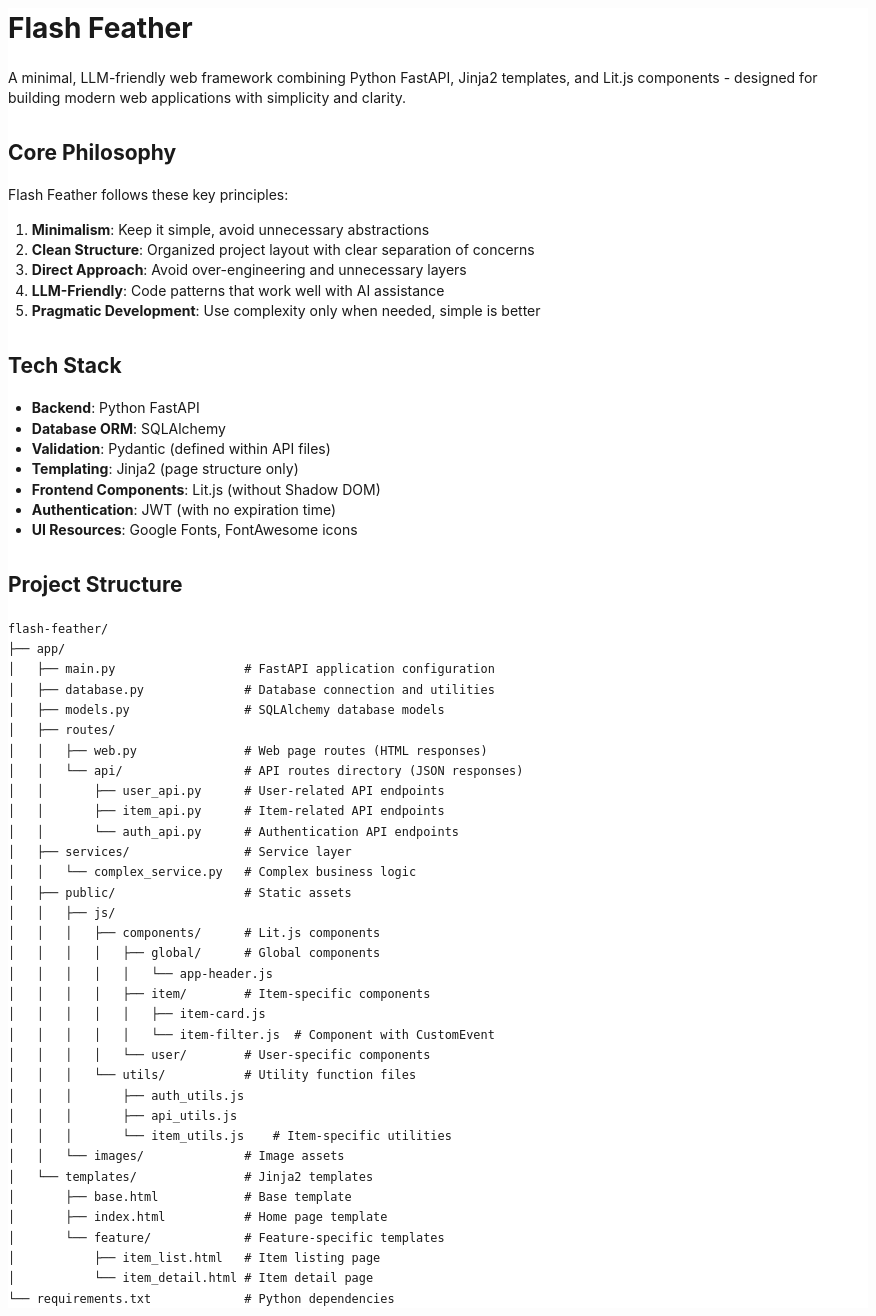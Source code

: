 # Flash Feather

A minimal, LLM-friendly web framework combining Python FastAPI, Jinja2 templates, and Lit.js components - designed for building modern web applications with simplicity and clarity.

## Core Philosophy

Flash Feather follows these key principles:

1. **Minimalism**: Keep it simple, avoid unnecessary abstractions
2. **Clean Structure**: Organized project layout with clear separation of concerns
3. **Direct Approach**: Avoid over-engineering and unnecessary layers
4. **LLM-Friendly**: Code patterns that work well with AI assistance
5. **Pragmatic Development**: Use complexity only when needed, simple is better

## Tech Stack

- **Backend**: Python FastAPI
- **Database ORM**: SQLAlchemy
- **Validation**: Pydantic (defined within API files)
- **Templating**: Jinja2 (page structure only)
- **Frontend Components**: Lit.js (without Shadow DOM)
- **Authentication**: JWT (with no expiration time)
- **UI Resources**: Google Fonts, FontAwesome icons

## Project Structure

```
flash-feather/
├── app/
│   ├── main.py                  # FastAPI application configuration
│   ├── database.py              # Database connection and utilities
│   ├── models.py                # SQLAlchemy database models
│   ├── routes/
│   │   ├── web.py               # Web page routes (HTML responses)
│   │   └── api/                 # API routes directory (JSON responses)
│   │       ├── user_api.py      # User-related API endpoints
│   │       ├── item_api.py      # Item-related API endpoints
│   │       └── auth_api.py      # Authentication API endpoints
│   ├── services/                # Service layer
│   │   └── complex_service.py   # Complex business logic
│   ├── public/                  # Static assets
│   │   ├── js/
│   │   │   ├── components/      # Lit.js components
│   │   │   │   ├── global/      # Global components
│   │   │   │   │   └── app-header.js
│   │   │   │   ├── item/        # Item-specific components
│   │   │   │   │   ├── item-card.js
│   │   │   │   │   └── item-filter.js  # Component with CustomEvent
│   │   │   │   └── user/        # User-specific components
│   │   │   └── utils/           # Utility function files
│   │   │       ├── auth_utils.js
│   │   │       ├── api_utils.js
│   │   │       └── item_utils.js    # Item-specific utilities
│   │   └── images/              # Image assets
│   └── templates/               # Jinja2 templates
│       ├── base.html            # Base template
│       ├── index.html           # Home page template
│       └── feature/             # Feature-specific templates
│           ├── item_list.html   # Item listing page
│           └── item_detail.html # Item detail page
└── requirements.txt             # Python dependencies
```